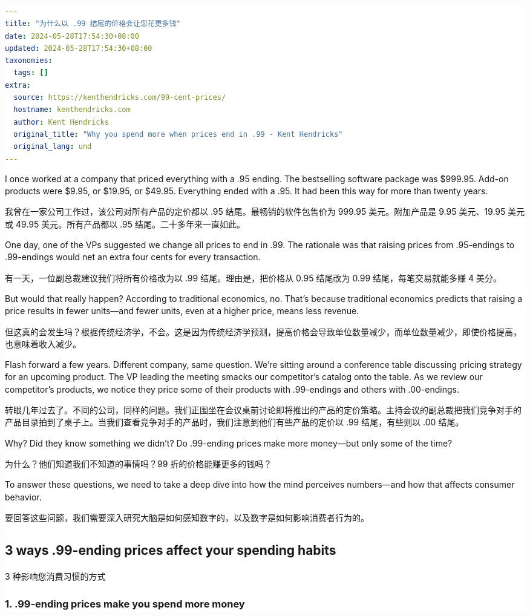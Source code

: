 ```yaml
---
title: "为什么以 .99 结尾的价格会让您花更多钱"
date: 2024-05-28T17:54:30+08:00
updated: 2024-05-28T17:54:30+08:00
taxonomies:
  tags: []
extra:
  source: https://kenthendricks.com/99-cent-prices/
  hostname: kenthendricks.com
  author: Kent Hendricks
  original_title: "Why you spend more when prices end in .99 - Kent Hendricks"
  original_lang: und
---
```


I once worked at a company that priced everything with a .95 ending. The bestselling software package was $999.95. Add-on products were $9.95, or $19.95, or $49.95. Everything ended with a .95. It had been this way for more than twenty years.  

我曾在一家公司工作过，该公司对所有产品的定价都以 .95 结尾。最畅销的软件包售价为 999.95 美元。附加产品是 9.95 美元、19.95 美元或 49.95 美元。所有产品都以 .95 结尾。二十多年来一直如此。

One day, one of the VPs suggested we change all prices to end in .99. The rationale was that raising prices from .95-endings to .99-endings would net an extra four cents for every transaction.  

有一天，一位副总裁建议我们将所有价格改为以 .99 结尾。理由是，把价格从 0.95 结尾改为 0.99 结尾，每笔交易就能多赚 4 美分。

But would that really happen? According to traditional economics, no. That’s because traditional economics predicts that raising a price results in fewer units—and fewer units, even at a higher price, means less revenue.  

但这真的会发生吗？根据传统经济学，不会。这是因为传统经济学预测，提高价格会导致单位数量减少，而单位数量减少，即使价格提高，也意味着收入减少。

Flash forward a few years. Different company, same question. We’re sitting around a conference table discussing pricing strategy for an upcoming product. The VP leading the meeting smacks our competitor’s catalog onto the table. As we review our competitor’s products, we notice they price some of their products with .99-endings and others with .00-endings.  

转眼几年过去了。不同的公司，同样的问题。我们正围坐在会议桌前讨论即将推出的产品的定价策略。主持会议的副总裁把我们竞争对手的产品目录拍到了桌子上。当我们查看竞争对手的产品时，我们注意到他们有些产品的定价以 .99 结尾，有些则以 .00 结尾。

Why? Did they know something we didn’t? Do .99-ending prices make more money—but only some of the time?  

为什么？他们知道我们不知道的事情吗？99 折的价格能赚更多的钱吗？

To answer these questions, we need to take a deep dive into how the mind perceives numbers—and how that affects consumer behavior.  

要回答这些问题，我们需要深入研究大脑是如何感知数字的，以及数字是如何影响消费者行为的。

## 3 ways .99-ending prices affect your spending habits  

3 种影响您消费习惯的方式

### 1\. .99-ending prices make you spend more money  
